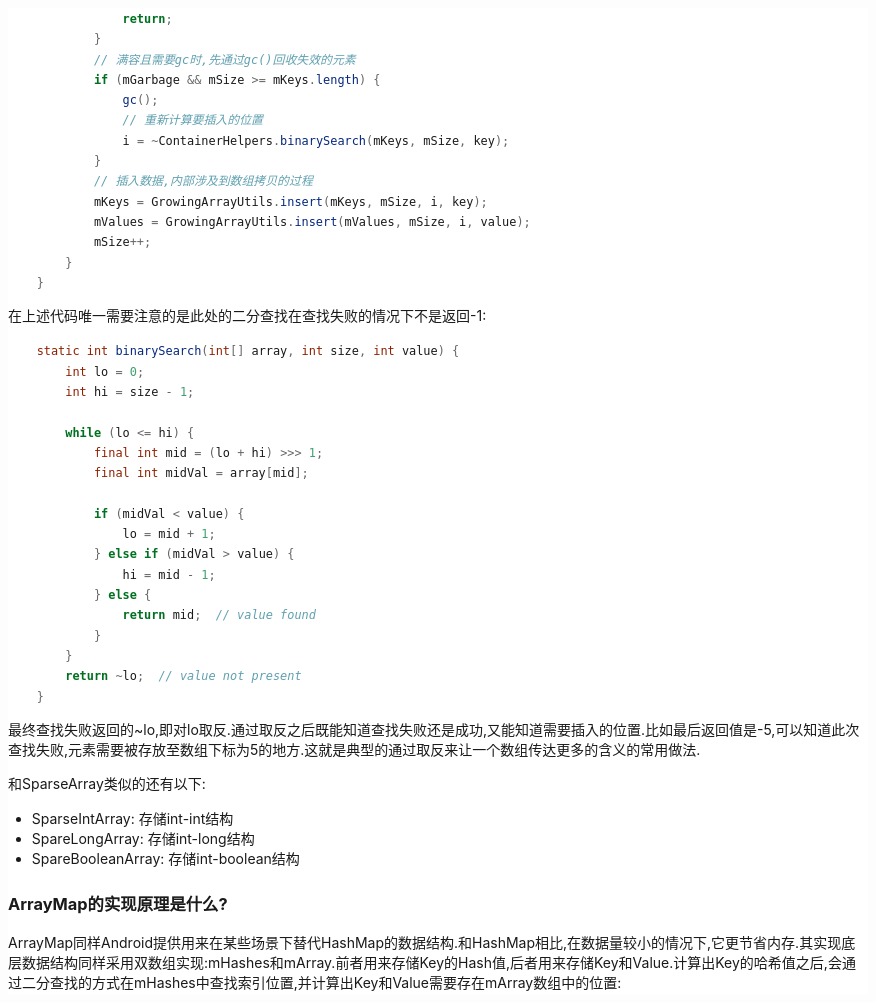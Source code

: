 ```java
                return;
            }
			// 满容且需要gc时,先通过gc()回收失效的元素
            if (mGarbage && mSize >= mKeys.length) {
                gc();
                // 重新计算要插入的位置
                i = ~ContainerHelpers.binarySearch(mKeys, mSize, key);
            }
			// 插入数据,内部涉及到数组拷贝的过程
            mKeys = GrowingArrayUtils.insert(mKeys, mSize, i, key);
            mValues = GrowingArrayUtils.insert(mValues, mSize, i, value);
            mSize++;
        }
    }
```

在上述代码唯一需要注意的是此处的二分查找在查找失败的情况下不是返回-1:

```java
    static int binarySearch(int[] array, int size, int value) {
        int lo = 0;
        int hi = size - 1;

        while (lo <= hi) {
            final int mid = (lo + hi) >>> 1;
            final int midVal = array[mid];

            if (midVal < value) {
                lo = mid + 1;
            } else if (midVal > value) {
                hi = mid - 1;
            } else {
                return mid;  // value found
            }
        }
        return ~lo;  // value not present
    }
```

最终查找失败返回的~lo,即对lo取反.通过取反之后既能知道查找失败还是成功,又能知道需要插入的位置.比如最后返回值是-5,可以知道此次查找失败,元素需要被存放至数组下标为5的地方.这就是典型的通过取反来让一个数组传达更多的含义的常用做法.

和SparseArray类似的还有以下:

- SparseIntArray: 存储int-int结构
- SpareLongArray: 存储int-long结构
- SpareBooleanArray: 存储int-boolean结构

### ArrayMap的实现原理是什么?

ArrayMap同样Android提供用来在某些场景下替代HashMap的数据结构.和HashMap相比,在数据量较小的情况下,它更节省内存.其实现底层数据结构同样采用双数组实现:mHashes和mArray.前者用来存储Key的Hash值,后者用来存储Key和Value.计算出Key的哈希值之后,会通过二分查找的方式在mHashes中查找索引位置,并计算出Key和Value需要存在mArray数组中的位置:
